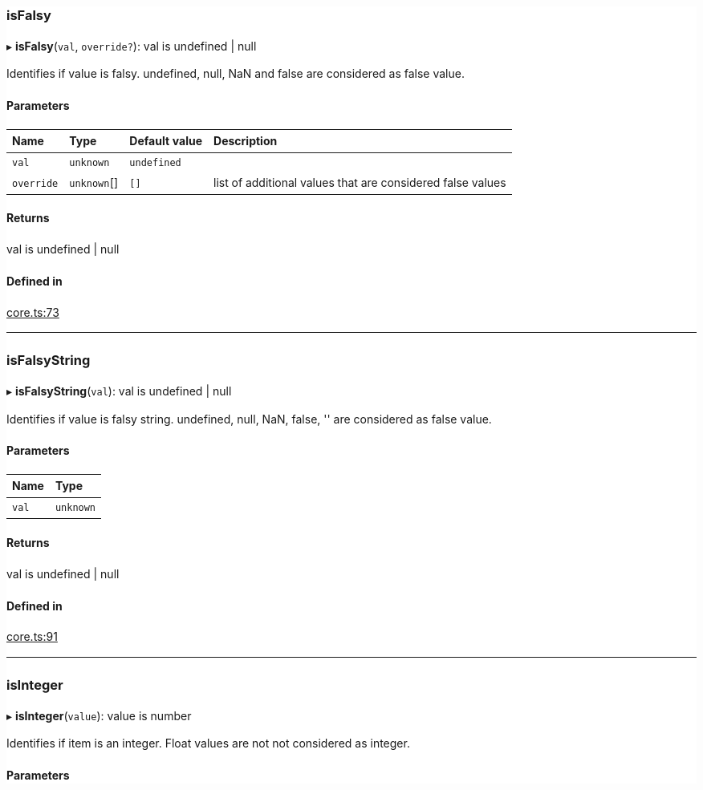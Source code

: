 ### isFalsy

▸ **isFalsy**(`val`, `override?`): val is undefined \| null

Identifies if value is falsy.
undefined, null, NaN and false are considered as false value.

#### Parameters

| Name | Type | Default value | Description |
| :------ | :------ | :------ | :------ |
| `val` | `unknown` | `undefined` |  |
| `override` | `unknown`[] | `[]` | list of additional values that are considered false values |

#### Returns

val is undefined \| null

#### Defined in

[core.ts:73](https://github.com/toggle-corp/fujs/blob/0c54ffd/src/core.ts#L73)

___

### isFalsyString

▸ **isFalsyString**(`val`): val is undefined \| null

Identifies if value is falsy string.
undefined, null, NaN, false, '' are considered as false value.

#### Parameters

| Name | Type |
| :------ | :------ |
| `val` | `unknown` |

#### Returns

val is undefined \| null

#### Defined in

[core.ts:91](https://github.com/toggle-corp/fujs/blob/0c54ffd/src/core.ts#L91)

___

### isInteger

▸ **isInteger**(`value`): value is number

Identifies if item is an integer.
Float values are not not considered as integer.

#### Parameters
